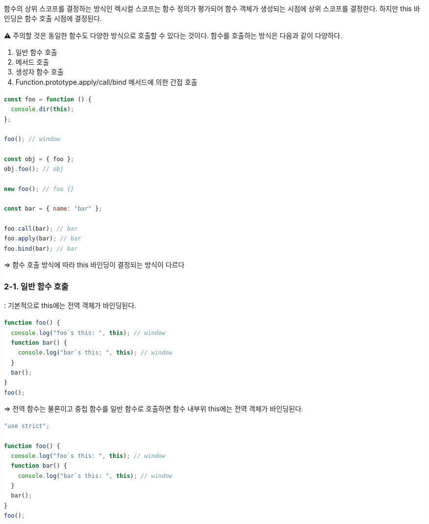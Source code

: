함수의 상위 스코프를 결정하는 방식인 렉시컬 스코프는 함수 정의가 평가되어 함수 객체가 생성되는 시점에 상위 스코프를 결정한다. 하지만 this 바인딩은 함수 호출 시점에 결정된다.

</aside>

⚠️ 주의할 것은 동일한 함수도 다양한 방식으로 호출할 수 있다는 것이다. 함수를 호출하는 방식은 다음과 같이 다양하다.

1. 일반 함수 호출
2. 메서드 호출
3. 생성자 함수 호출
4. Function.prototype.apply/call/bind 메서드에 의한 간접 호출

```jsx
const foo = function () {
  console.dir(this);
};

foo(); // window

const obj = { foo };
obj.foo(); // obj

new foo(); // foo {}

const bar = { name: "bar" };

foo.call(bar); // bar
foo.apply(bar); // bar
foo.bind(bar); // bar
```

⇒ 함수 호출 방식에 따라 this 바인딩이 결정되는 방식이 다르다

### 2-1. 일반 함수 호출

: 기본적으로 this에는 전역 객체가 바인딩된다.

```jsx
function foo() {
  console.log("foo`s this: ", this); // window
  function bar() {
    console.log("bar`s this: ", this); // window
  }
  bar();
}
foo();
```

⇒ 전역 함수는 물론이고 중첩 함수를 일반 함수로 호출하면 함수 내부위 this에는 전역 객체가 바인딩된다.

```jsx
"use strict";

function foo() {
  console.log("foo`s this: ", this); // window
  function bar() {
    console.log("bar`s this: ", this); // window
  }
  bar();
}
foo();
```
